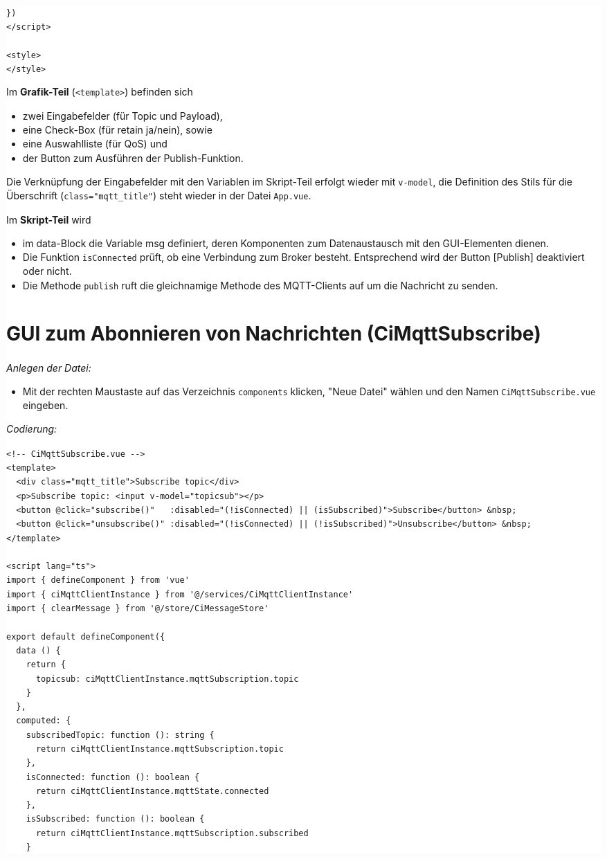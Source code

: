```   
})
</script>

<style>
</style>

```   
Im __Grafik-Teil__ (`<template>`) befinden sich   
* zwei Eingabefelder (f&uuml;r Topic und Payload),   
* eine Check-Box (f&uuml;r retain ja/nein), sowie   
* eine Auswahlliste (f&uuml;r QoS) und   
* der Button zum Ausf&uuml;hren der Publish-Funktion.   

Die Verkn&uuml;pfung der Eingabefelder mit den Variablen im Skript-Teil erfolgt wieder mit `v-model`, die Definition des Stils f&uuml;r die &Uuml;berschrift (`class="mqtt_title"`) steht wieder in der Datei `App.vue`.   

Im __Skript-Teil__ wird 
* im data-Block die Variable msg definiert, deren Komponenten zum Datenaustausch mit den GUI-Elementen dienen.   
* Die Funktion `isConnected` pr&uuml;ft, ob eine Verbindung zum Broker besteht. Entsprechend wird der Button [Publish] deaktiviert oder nicht.   
* Die Methode `publish` ruft die gleichnamige Methode des MQTT-Clients auf um die Nachricht zu senden.   

# GUI zum Abonnieren von Nachrichten (CiMqttSubscribe)
_Anlegen der Datei:_   
* Mit der rechten Maustaste auf das Verzeichnis `components` klicken, "Neue Datei" w&auml;hlen und den Namen `CiMqttSubscribe.vue` eingeben.   

_Codierung:_   
```   
<!-- CiMqttSubscribe.vue -->
<template>
  <div class="mqtt_title">Subscribe topic</div>
  <p>Subscribe topic: <input v-model="topicsub"></p>
  <button @click="subscribe()"   :disabled="(!isConnected) || (isSubscribed)">Subscribe</button> &nbsp;
  <button @click="unsubscribe()" :disabled="(!isConnected) || (!isSubscribed)">Unsubscribe</button> &nbsp;
</template>

<script lang="ts">
import { defineComponent } from 'vue'
import { ciMqttClientInstance } from '@/services/CiMqttClientInstance'
import { clearMessage } from '@/store/CiMessageStore'

export default defineComponent({
  data () {
    return {
      topicsub: ciMqttClientInstance.mqttSubscription.topic
    }
  },
  computed: {
    subscribedTopic: function (): string {
      return ciMqttClientInstance.mqttSubscription.topic
    },
    isConnected: function (): boolean {
      return ciMqttClientInstance.mqttState.connected
    },
    isSubscribed: function (): boolean {
      return ciMqttClientInstance.mqttSubscription.subscribed
    }
```